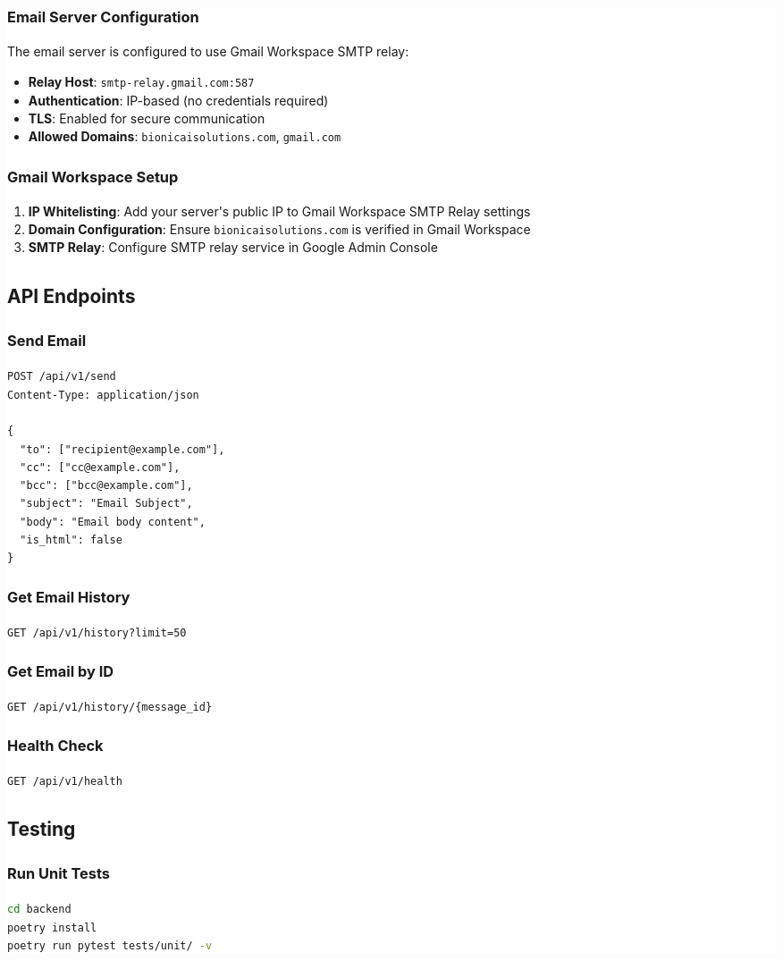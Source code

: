 ### Email Server Configuration

The email server is configured to use Gmail Workspace SMTP relay:

- **Relay Host**: `smtp-relay.gmail.com:587`
- **Authentication**: IP-based (no credentials required)
- **TLS**: Enabled for secure communication
- **Allowed Domains**: `bionicaisolutions.com`, `gmail.com`

### Gmail Workspace Setup

1. **IP Whitelisting**: Add your server's public IP to Gmail Workspace SMTP Relay settings
2. **Domain Configuration**: Ensure `bionicaisolutions.com` is verified in Gmail Workspace
3. **SMTP Relay**: Configure SMTP relay service in Google Admin Console

## API Endpoints

### Send Email
```http
POST /api/v1/send
Content-Type: application/json

{
  "to": ["recipient@example.com"],
  "cc": ["cc@example.com"],
  "bcc": ["bcc@example.com"],
  "subject": "Email Subject",
  "body": "Email body content",
  "is_html": false
}
```

### Get Email History
```http
GET /api/v1/history?limit=50
```

### Get Email by ID
```http
GET /api/v1/history/{message_id}
```

### Health Check
```http
GET /api/v1/health
```

## Testing

### Run Unit Tests
```bash
cd backend
poetry install
poetry run pytest tests/unit/ -v
```
